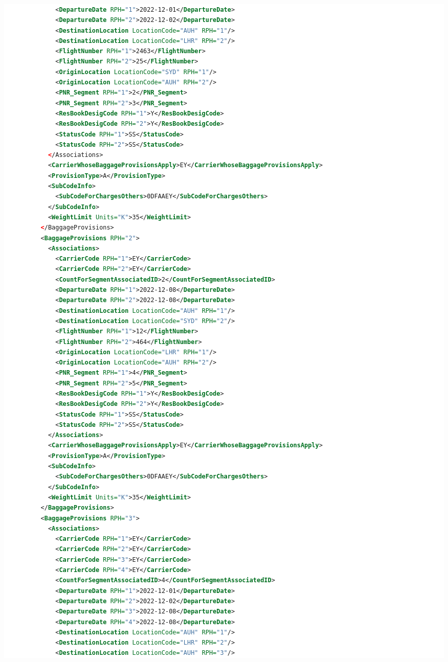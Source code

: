 ```XML
              <DepartureDate RPH="1">2022-12-01</DepartureDate>
              <DepartureDate RPH="2">2022-12-02</DepartureDate>
              <DestinationLocation LocationCode="AUH" RPH="1"/>
              <DestinationLocation LocationCode="LHR" RPH="2"/>
              <FlightNumber RPH="1">2463</FlightNumber>
              <FlightNumber RPH="2">25</FlightNumber>
              <OriginLocation LocationCode="SYD" RPH="1"/>
              <OriginLocation LocationCode="AUH" RPH="2"/>
              <PNR_Segment RPH="1">2</PNR_Segment>
              <PNR_Segment RPH="2">3</PNR_Segment>
              <ResBookDesigCode RPH="1">Y</ResBookDesigCode>
              <ResBookDesigCode RPH="2">Y</ResBookDesigCode>
              <StatusCode RPH="1">SS</StatusCode>
              <StatusCode RPH="2">SS</StatusCode>
            </Associations>
            <CarrierWhoseBaggageProvisionsApply>EY</CarrierWhoseBaggageProvisionsApply>
            <ProvisionType>A</ProvisionType>
            <SubCodeInfo>
              <SubCodeForChargesOthers>0DFAAEY</SubCodeForChargesOthers>
            </SubCodeInfo>
            <WeightLimit Units="K">35</WeightLimit>
          </BaggageProvisions>
          <BaggageProvisions RPH="2">
            <Associations>
              <CarrierCode RPH="1">EY</CarrierCode>
              <CarrierCode RPH="2">EY</CarrierCode>
              <CountForSegmentAssociatedID>2</CountForSegmentAssociatedID>
              <DepartureDate RPH="1">2022-12-08</DepartureDate>
              <DepartureDate RPH="2">2022-12-08</DepartureDate>
              <DestinationLocation LocationCode="AUH" RPH="1"/>
              <DestinationLocation LocationCode="SYD" RPH="2"/>
              <FlightNumber RPH="1">12</FlightNumber>
              <FlightNumber RPH="2">464</FlightNumber>
              <OriginLocation LocationCode="LHR" RPH="1"/>
              <OriginLocation LocationCode="AUH" RPH="2"/>
              <PNR_Segment RPH="1">4</PNR_Segment>
              <PNR_Segment RPH="2">5</PNR_Segment>
              <ResBookDesigCode RPH="1">Y</ResBookDesigCode>
              <ResBookDesigCode RPH="2">Y</ResBookDesigCode>
              <StatusCode RPH="1">SS</StatusCode>
              <StatusCode RPH="2">SS</StatusCode>
            </Associations>
            <CarrierWhoseBaggageProvisionsApply>EY</CarrierWhoseBaggageProvisionsApply>
            <ProvisionType>A</ProvisionType>
            <SubCodeInfo>
              <SubCodeForChargesOthers>0DFAAEY</SubCodeForChargesOthers>
            </SubCodeInfo>
            <WeightLimit Units="K">35</WeightLimit>
          </BaggageProvisions>
          <BaggageProvisions RPH="3">
            <Associations>
              <CarrierCode RPH="1">EY</CarrierCode>
              <CarrierCode RPH="2">EY</CarrierCode>
              <CarrierCode RPH="3">EY</CarrierCode>
              <CarrierCode RPH="4">EY</CarrierCode>
              <CountForSegmentAssociatedID>4</CountForSegmentAssociatedID>
              <DepartureDate RPH="1">2022-12-01</DepartureDate>
              <DepartureDate RPH="2">2022-12-02</DepartureDate>
              <DepartureDate RPH="3">2022-12-08</DepartureDate>
              <DepartureDate RPH="4">2022-12-08</DepartureDate>
              <DestinationLocation LocationCode="AUH" RPH="1"/>
              <DestinationLocation LocationCode="LHR" RPH="2"/>
              <DestinationLocation LocationCode="AUH" RPH="3"/>
```